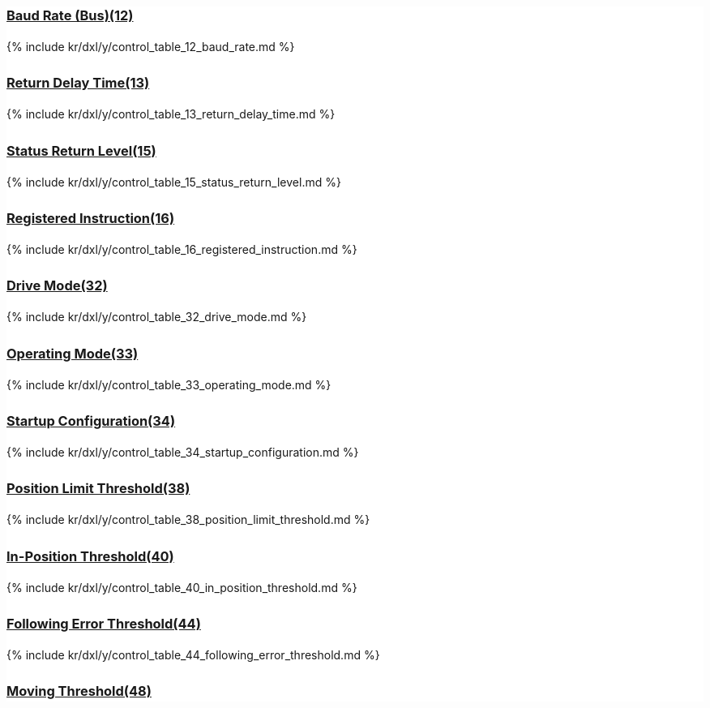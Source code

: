 ### <a name="baud-rate-bus"></a>**[Baud Rate (Bus)(12)](#baud-rate-bus12)**

{% include kr/dxl/y/control_table_12_baud_rate.md %}

### <a name="return-delay-time"></a>**[Return Delay Time(13)](#return-delay-time13)**

{% include kr/dxl/y/control_table_13_return_delay_time.md %}

### <a name="status-return-level"></a>**[Status Return Level(15)](#status-return-level15)**

{% include kr/dxl/y/control_table_15_status_return_level.md %}

### <a name="registered-instruction"></a>**[Registered Instruction(16)](#registered-instruction16)**

{% include kr/dxl/y/control_table_16_registered_instruction.md %}

### <a name="drive-mode"></a>**[Drive Mode(32)](#drive-mode32)**

{% include kr/dxl/y/control_table_32_drive_mode.md %}

### <a name="operating-mode"></a>**[Operating Mode(33)](#operating-mode33)**

{% include kr/dxl/y/control_table_33_operating_mode.md %}

### <a name="startup-configuration"></a>**[Startup Configuration(34)](#startup-configuration34)**

{% include kr/dxl/y/control_table_34_startup_configuration.md %}

### <a name="position-limit-threshold"></a>**[Position Limit Threshold(38)](#position-limit-threshold38)**

{% include kr/dxl/y/control_table_38_position_limit_threshold.md %}

### <a name="in-position-threshold"></a>**[In-Position Threshold(40)](#in-position-threshold40)**

{% include kr/dxl/y/control_table_40_in_position_threshold.md %}

### <a name="following-error-threshold"></a>**[Following Error Threshold(44)](#following-error-threshold44)**

{% include kr/dxl/y/control_table_44_following_error_threshold.md %}

### <a name="moving-threshold"></a>**[Moving Threshold(48)](#moving-threshold48)**
